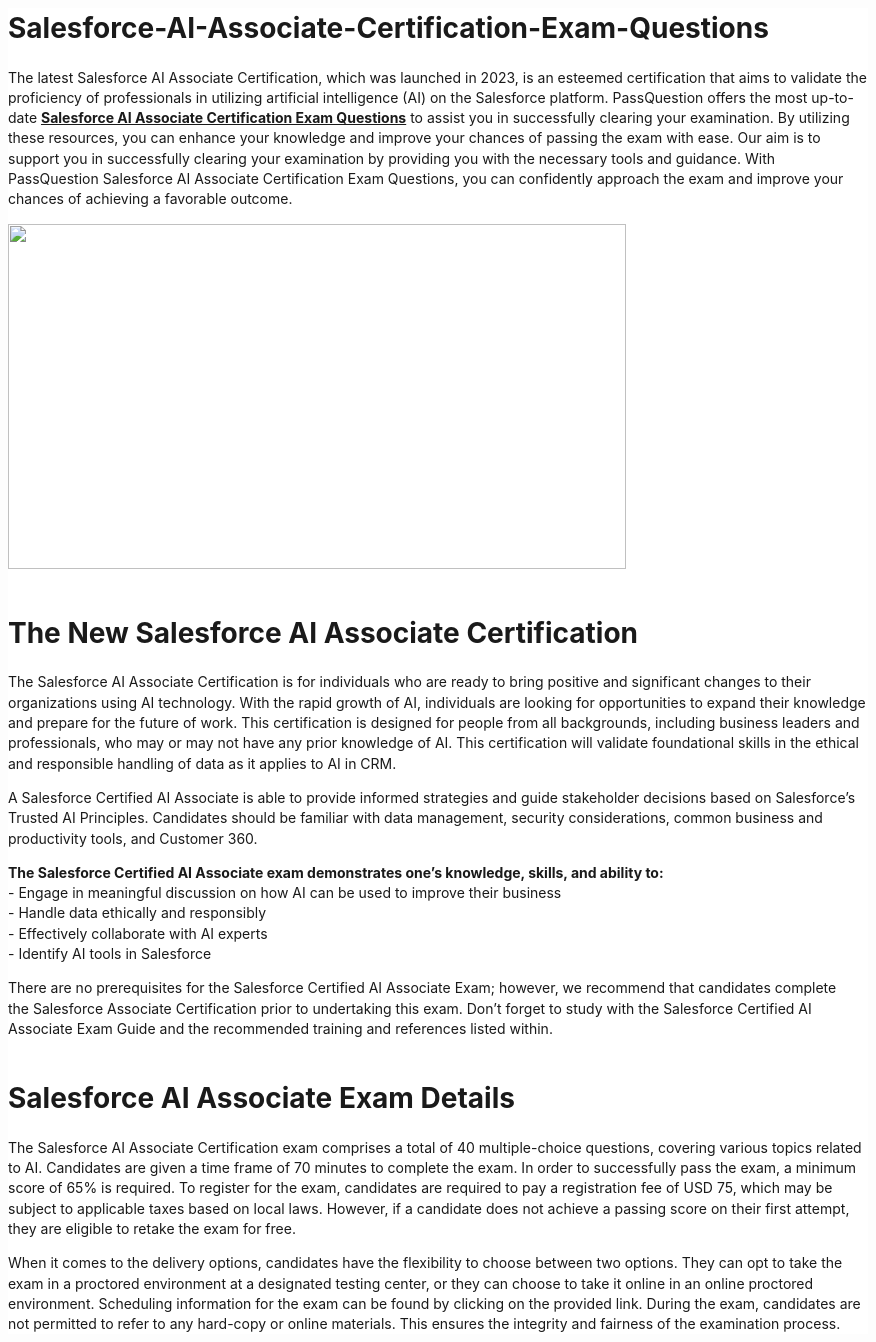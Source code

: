 # Salesforce-AI-Associate-Certification-Exam-Questions
<p>The latest Salesforce AI Associate Certification, which was launched in 2023, is an esteemed certification that aims to validate the proficiency of professionals in utilizing artificial intelligence (AI) on the Salesforce platform. PassQuestion offers the most up-to-date <strong><a href="https://www.passquestion.com/salesforce-ai-associate.html">Salesforce AI Associate Certification Exam Questions</a></strong> to assist you in successfully clearing your examination. By utilizing these resources, you can enhance your knowledge and improve your chances of passing the exam with ease. Our aim is to support you in successfully clearing your examination by providing you with the necessary tools and guidance. With PassQuestion Salesforce AI Associate Certification Exam Questions, you can confidently approach the exam and improve your chances of achieving a favorable outcome.</p>

<p><img alt="" src="https://www.passquestion.com/uploads/pqcom/images/20230922/1a6e06bbc47c9644dd75a7b8d5506823.png" style="height:345px; width:618px" /></p>

<h1>The New Salesforce AI Associate Certification</h1>

<p>The&nbsp;Salesforce AI Associate Certification&nbsp;is for individuals who are ready to bring positive and significant changes to their organizations using AI technology. With the rapid growth of AI, individuals are looking for opportunities to expand their knowledge and prepare for the future of work. This certification is designed for people from all backgrounds, including business leaders and professionals, who may or may not have any prior knowledge of AI. This certification will validate foundational skills in the ethical and responsible handling of data as it applies to AI in CRM.</p>

<p>A Salesforce Certified AI Associate is able to provide informed strategies and guide stakeholder decisions based on&nbsp;Salesforce&rsquo;s Trusted AI Principles. Candidates should be familiar with data management, security considerations, common business and productivity tools, and Customer 360.</p>

<p><strong>The Salesforce Certified AI Associate exam demonstrates one&rsquo;s knowledge, skills, and ability to:</strong><br />
- Engage in meaningful discussion on how AI can be used to improve their business<br />
- Handle data ethically and responsibly<br />
- Effectively collaborate with AI experts<br />
- Identify AI tools in Salesforce</p>

<p>There are no prerequisites for the Salesforce Certified AI Associate Exam; however, we recommend that candidates complete the&nbsp;Salesforce Associate Certification&nbsp;prior to undertaking this exam. Don&rsquo;t forget to study with the&nbsp;Salesforce Certified AI Associate Exam Guide&nbsp;and the recommended training and references listed within.</p>

<h1>Salesforce AI Associate Exam Details</h1>

<p>The Salesforce AI Associate Certification exam comprises a total of 40 multiple-choice questions, covering various topics related to AI. Candidates are given a time frame of 70 minutes to complete the exam. In order to successfully pass the exam, a minimum score of 65% is required. To register for the exam, candidates are required to pay a registration fee of USD 75, which may be subject to applicable taxes based on local laws. However, if a candidate does not achieve a passing score on their first attempt, they are eligible to retake the exam for free.</p>

<p>When it comes to the delivery options, candidates have the flexibility to choose between two options. They can opt to take the exam in a proctored environment at a designated testing center, or they can choose to take it online in an online proctored environment. Scheduling information for the exam can be found by clicking on the provided link. During the exam, candidates are not permitted to refer to any hard-copy or online materials. This ensures the integrity and fairness of the examination process.</p>
